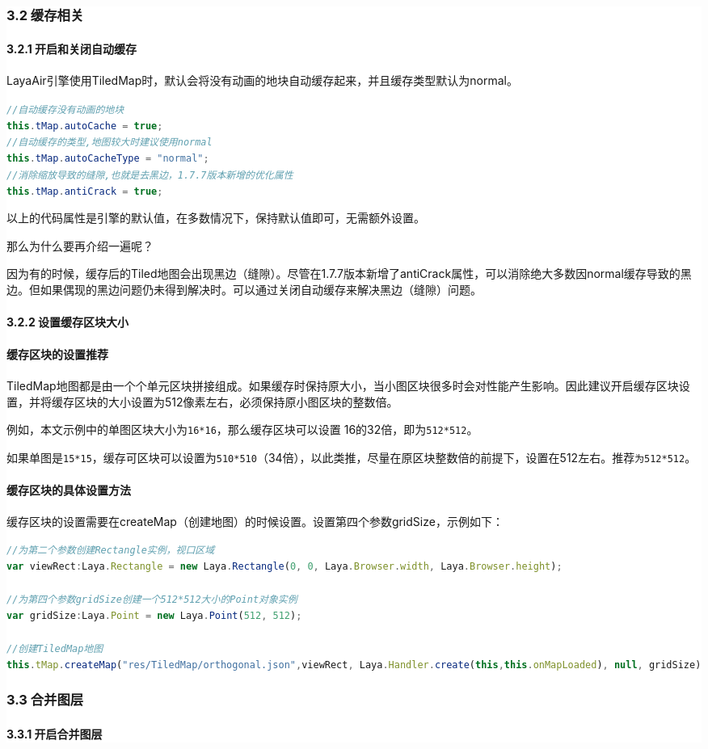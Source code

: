 

### 3.2 缓存相关

#### 3.2.1 开启和关闭自动缓存

LayaAir引擎使用TiledMap时，默认会将没有动画的地块自动缓存起来，并且缓存类型默认为normal。

```java
//自动缓存没有动画的地块
this.tMap.autoCache = true;
//自动缓存的类型,地图较大时建议使用normal
this.tMap.autoCacheType = "normal";
//消除缩放导致的缝隙,也就是去黑边，1.7.7版本新增的优化属性
this.tMap.antiCrack = true;
```

以上的代码属性是引擎的默认值，在多数情况下，保持默认值即可，无需额外设置。

那么为什么要再介绍一遍呢？

因为有的时候，缓存后的Tiled地图会出现黑边（缝隙）。尽管在1.7.7版本新增了antiCrack属性，可以消除绝大多数因normal缓存导致的黑边。但如果偶现的黑边问题仍未得到解决时。可以通过关闭自动缓存来解决黑边（缝隙）问题。

#### 3.2.2 设置缓存区块大小

#### 缓存区块的设置推荐

TiledMap地图都是由一个个单元区块拼接组成。如果缓存时保持原大小，当小图区块很多时会对性能产生影响。因此建议开启缓存区块设置，并将缓存区块的大小设置为512像素左右，必须保持原小图区块的整数倍。

例如，本文示例中的单图区块大小为`16*16`，那么缓存区块可以设置 16的32倍，即为`512*512`。

如果单图是`15*15`，缓存可区块可以设置为`510*510`（34倍），以此类推，尽量在原区块整数倍的前提下，设置在512左右。推荐`为512*512`。

#### 缓存区块的具体设置方法

缓存区块的设置需要在createMap（创建地图）的时候设置。设置第四个参数gridSize，示例如下：

```javascript
//为第二个参数创建Rectangle实例，视口区域
var viewRect:Laya.Rectangle = new Laya.Rectangle(0, 0, Laya.Browser.width, Laya.Browser.height);

//为第四个参数gridSize创建一个512*512大小的Point对象实例
var gridSize:Laya.Point = new Laya.Point(512, 512);

//创建TiledMap地图
this.tMap.createMap("res/TiledMap/orthogonal.json",viewRect, Laya.Handler.create(this,this.onMapLoaded), null, gridSize)
```





### 3.3 合并图层

#### 3.3.1 开启合并图层
